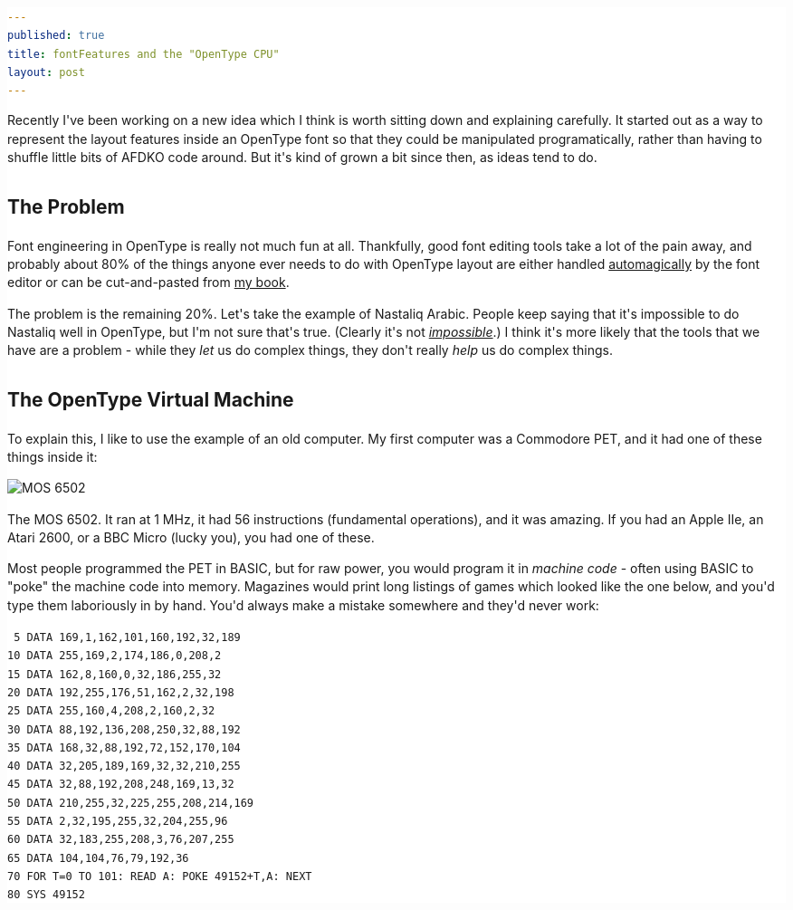 ```yaml
---
published: true
title: fontFeatures and the "OpenType CPU"
layout: post
---
```


Recently I've been working on a new idea which I think is worth sitting down and explaining carefully. It started out as a way to represent the layout features inside an OpenType font so that they could be manipulated programatically, rather than having to shuffle little bits of AFDKO code around. But it's kind of grown a bit since then, as ideas tend to do.

## The Problem

Font engineering in OpenType is really not much fun at all. Thankfully, good font editing tools take a lot of the pain away, and probably about 80% of the things anyone ever needs to do with OpenType layout are either handled [automagically](https://glyphsapp.com/tutorials/ligatures) by the font editor or can be cut-and-pasted from [my book](https://simoncozens.github.io/fonts-and-layout/localisation.html).

The problem is the remaining 20%. Let's take the example of Nastaliq Arabic. People keep saying that it's impossible to do Nastaliq well in OpenType, but I'm not sure that's true. (Clearly it's not [*impossible*](https://www.google.com/get/noto/#nastaliq-aran).) I think it's more likely that the tools that we have are a problem - while they *let* us do complex things, they don't really *help* us do complex things.

## The OpenType Virtual Machine

To explain this, I like to use the example of an old computer. My first computer was a Commodore PET, and it had one of these things inside it:

![MOS 6502](https://upload.wikimedia.org/wikipedia/commons/4/49/MOS_6502AD_4585_top.jpg)

The MOS 6502. It ran at 1 MHz, it had 56 instructions (fundamental operations), and it was amazing. If you had an Apple IIe, an Atari 2600, or a BBC Micro (lucky you), you had one of these.

Most people programmed the PET in BASIC, but for raw power, you would program it in *machine code* - often using BASIC to "poke" the machine code into memory. Magazines would print long listings of games which looked like the one below, and you'd type them laboriously in by hand. You'd always make a mistake somewhere and they'd never work:

```
 5 DATA 169,1,162,101,160,192,32,189
10 DATA 255,169,2,174,186,0,208,2
15 DATA 162,8,160,0,32,186,255,32
20 DATA 192,255,176,51,162,2,32,198
25 DATA 255,160,4,208,2,160,2,32
30 DATA 88,192,136,208,250,32,88,192
35 DATA 168,32,88,192,72,152,170,104
40 DATA 32,205,189,169,32,32,210,255
45 DATA 32,88,192,208,248,169,13,32
50 DATA 210,255,32,225,255,208,214,169
55 DATA 2,32,195,255,32,204,255,96
60 DATA 32,183,255,208,3,76,207,255
65 DATA 104,104,76,79,192,36
70 FOR T=0 TO 101: READ A: POKE 49152+T,A: NEXT
80 SYS 49152
```
